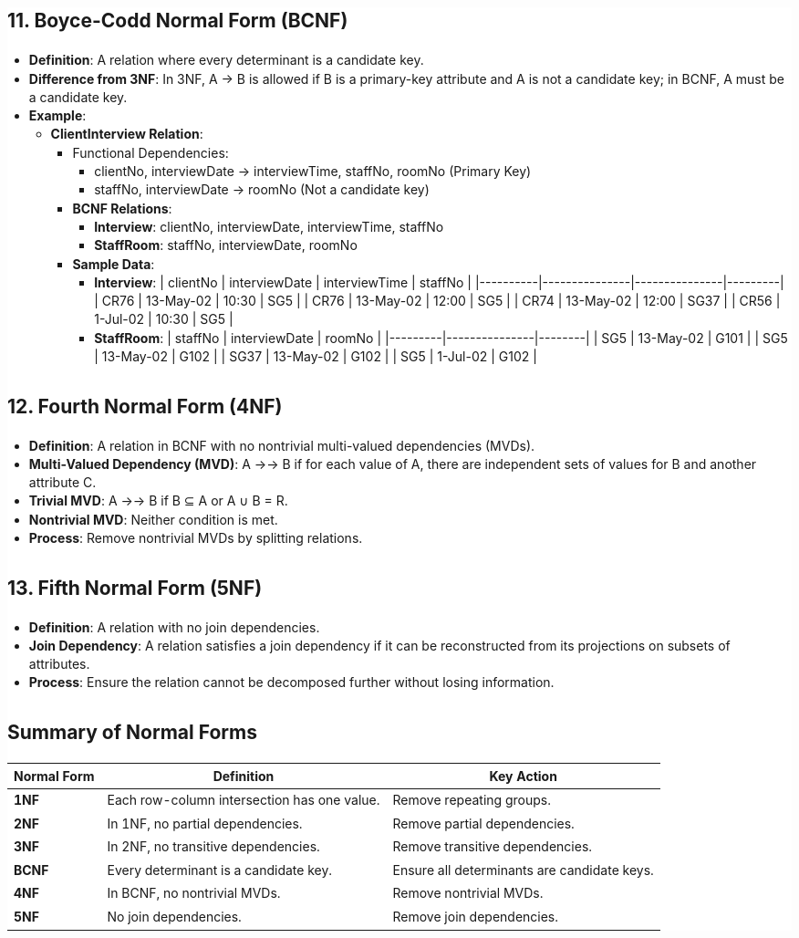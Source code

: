 ## 11. Boyce-Codd Normal Form (BCNF)
- **Definition**: A relation where every determinant is a candidate key.
- **Difference from 3NF**: In 3NF, A → B is allowed if B is a primary-key attribute and A is not a candidate key; in BCNF, A must be a candidate key.
- **Example**:
  - **ClientInterview Relation**:
    - Functional Dependencies:
      - clientNo, interviewDate → interviewTime, staffNo, roomNo (Primary Key)
      - staffNo, interviewDate → roomNo (Not a candidate key)
    - **BCNF Relations**:
      - **Interview**: clientNo, interviewDate, interviewTime, staffNo
      - **StaffRoom**: staffNo, interviewDate, roomNo
    - **Sample Data**:
      - **Interview**:
        | clientNo | interviewDate | interviewTime | staffNo |
        |----------|---------------|---------------|---------|
        | CR76     | 13-May-02     | 10:30         | SG5     |
        | CR76     | 13-May-02     | 12:00         | SG5     |
        | CR74     | 13-May-02     | 12:00         | SG37    |
        | CR56     | 1-Jul-02      | 10:30         | SG5     |
      - **StaffRoom**:
        | staffNo | interviewDate | roomNo |
        |---------|---------------|--------|
        | SG5     | 13-May-02     | G101   |
        | SG5     | 13-May-02     | G102   |
        | SG37    | 13-May-02     | G102   |
        | SG5     | 1-Jul-02      | G102   |

## 12. Fourth Normal Form (4NF)
- **Definition**: A relation in BCNF with no nontrivial multi-valued dependencies (MVDs).
- **Multi-Valued Dependency (MVD)**: A →→ B if for each value of A, there are independent sets of values for B and another attribute C.
- **Trivial MVD**: A →→ B if B ⊆ A or A ∪ B = R.
- **Nontrivial MVD**: Neither condition is met.
- **Process**: Remove nontrivial MVDs by splitting relations.

## 13. Fifth Normal Form (5NF)
- **Definition**: A relation with no join dependencies.
- **Join Dependency**: A relation satisfies a join dependency if it can be reconstructed from its projections on subsets of attributes.
- **Process**: Ensure the relation cannot be decomposed further without losing information.

## Summary of Normal Forms
| Normal Form | Definition | Key Action |
|-------------|------------|------------|
| **1NF** | Each row-column intersection has one value. | Remove repeating groups. |
| **2NF** | In 1NF, no partial dependencies. | Remove partial dependencies. |
| **3NF** | In 2NF, no transitive dependencies. | Remove transitive dependencies. |
| **BCNF** | Every determinant is a candidate key. | Ensure all determinants are candidate keys. |
| **4NF** | In BCNF, no nontrivial MVDs. | Remove nontrivial MVDs. |
| **5NF** | No join dependencies. | Remove join dependencies. |